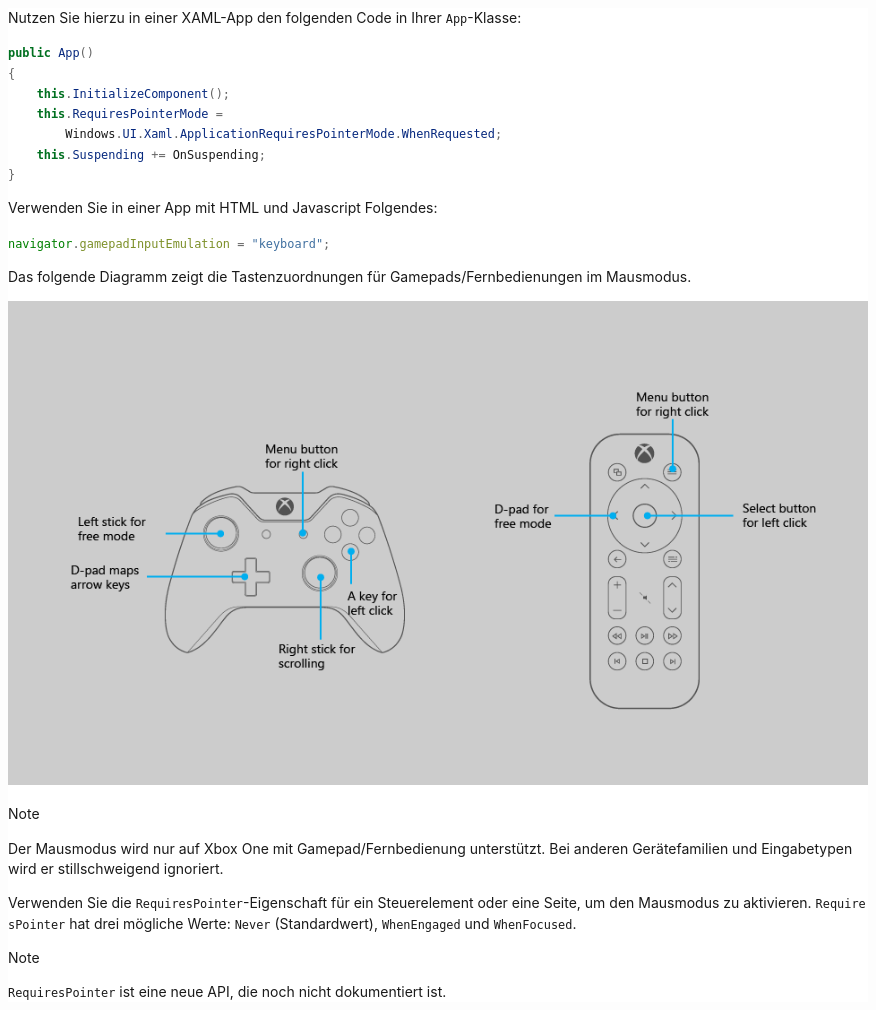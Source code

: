 Nutzen Sie hierzu in einer XAML-App den folgenden Code in Ihrer `App`-Klasse: 

```csharp
public App() 
{
    this.InitializeComponent();
    this.RequiresPointerMode = 
        Windows.UI.Xaml.ApplicationRequiresPointerMode.WhenRequested;
    this.Suspending += OnSuspending;
}
```

Verwenden Sie in einer App mit HTML und Javascript Folgendes:

```javascript
navigator.gamepadInputEmulation = "keyboard";
```

Das folgende Diagramm zeigt die Tastenzuordnungen für Gamepads/Fernbedienungen im Mausmodus.

![Tastenzuordnungen für Gamepads/Fernbedienungen im Mausmodus](images/designing-for-tv/mouse-mode.png)

> [!NOTE]
> Der Mausmodus wird nur auf Xbox One mit Gamepad/Fernbedienung unterstützt. Bei anderen Gerätefamilien und Eingabetypen wird er stillschweigend ignoriert.

Verwenden Sie die `RequiresPointer`-Eigenschaft für ein Steuerelement oder eine Seite, um den Mausmodus zu aktivieren. `RequiresPointer` hat drei mögliche Werte: `Never` (Standardwert), `WhenEngaged` und `WhenFocused`.

> [!NOTE]
> `RequiresPointer` ist eine neue API, die noch nicht dokumentiert ist. 
